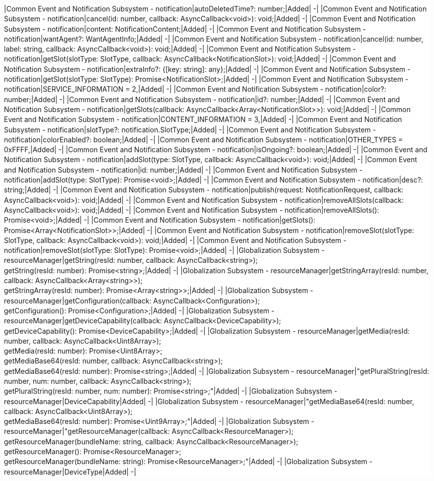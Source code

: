 |Common Event and Notification Subsystem - notification|autoDeletedTime?: number;|Added| -|
|Common Event and Notification Subsystem - notification|cancel(id: number, callback: AsyncCallback\<void>): void;|Added| -|
|Common Event and Notification Subsystem - notification|content: NotificationContent;|Added| -|
|Common Event and Notification Subsystem - notification|wantAgent?: WantAgentInfo;|Added| -|
|Common Event and Notification Subsystem - notification|cancel(id: number, label: string, callback: AsyncCallback\<void>): void;|Added| -|
|Common Event and Notification Subsystem - notification|getSlot(slotType: SlotType, callback: AsyncCallback\<NotificationSlot>): void;|Added| -|
|Common Event and Notification Subsystem - notification|extraInfo?: {[key: string]: any};|Added| -|
|Common Event and Notification Subsystem - notification|getSlot(slotType: SlotType): Promise\<NotificationSlot>;|Added| -|
|Common Event and Notification Subsystem - notification|SERVICE_INFORMATION = 2,|Added| -|
|Common Event and Notification Subsystem - notification|color?: number;|Added| -|
|Common Event and Notification Subsystem - notification|id?: number;|Added| -|
|Common Event and Notification Subsystem - notification|getSlots(callback: AsyncCallback\<Array\<NotificationSlot>>): void;|Added| -|
|Common Event and Notification Subsystem - notification|CONTENT_INFORMATION = 3,|Added| -|
|Common Event and Notification Subsystem - notification|slotType?: notification.SlotType;|Added| -|
|Common Event and Notification Subsystem - notification|colorEnabled?: boolean;|Added| -|
|Common Event and Notification Subsystem - notification|OTHER_TYPES = 0xFFFF,|Added| -|
|Common Event and Notification Subsystem - notification|isOngoing?: boolean;|Added| -|
|Common Event and Notification Subsystem - notification|addSlot(type: SlotType, callback: AsyncCallback\<void>): void;|Added| -|
|Common Event and Notification Subsystem - notification|id: number;|Added| -|
|Common Event and Notification Subsystem - notification|addSlot(type: SlotType): Promise\<void>;|Added| -|
|Common Event and Notification Subsystem - notification|desc?: string;|Added| -|
|Common Event and Notification Subsystem - notification|publish(request: NotificationRequest, callback: AsyncCallback\<void>): void;|Added| -|
|Common Event and Notification Subsystem - notification|removeAllSlots(callback: AsyncCallback\<void>): void;|Added| -|
|Common Event and Notification Subsystem - notification|removeAllSlots(): Promise\<void>;|Added| -|
|Common Event and Notification Subsystem - notification|getSlots(): Promise\<Array\<NotificationSlot>>;|Added| -|
|Common Event and Notification Subsystem - notification|removeSlot(slotType: SlotType, callback: AsyncCallback\<void>): void;|Added| -|
|Common Event and Notification Subsystem - notification|removeSlot(slotType: SlotType): Promise\<void>;|Added| -|
|Globalization Subsystem - resourceManager|getString(resId: number, callback: AsyncCallback\<string>);<br>getString(resId: number): Promise\<string>;|Added| -|
|Globalization Subsystem - resourceManager|getStringArray(resId: number, callback: AsyncCallback\<Array\<string>>);<br>getStringArray(resId: number): Promise\<Array\<string>>;|Added| -|
|Globalization Subsystem - resourceManager|getConfiguration(callback: AsyncCallback\<Configuration>);<br>getConfiguration(): Promise\<Configuration>;|Added| -|
|Globalization Subsystem - resourceManager|getDeviceCapability(callback: AsyncCallback\<DeviceCapability>);<br>getDeviceCapability(): Promise\<DeviceCapability>;|Added| -|
|Globalization Subsystem - resourceManager|getMedia(resId: number, callback: AsyncCallback\<Uint8Array>);<br>getMedia(resId: number): Promise\<Uint8Array>;<br>getMediaBase64(resId: number, callback: AsyncCallback\<string>);<br>getMediaBase64(resId: number): Promise\<string>;|Added| -|
|Globalization Subsystem - resourceManager|"getPluralString(resId: number, num: number, callback: AsyncCallback\<string>);<br>getPluralString(resId: number, num: number): Promise\<string>;"|Added| -|
|Globalization Subsystem - resourceManager|DeviceCapability|Added| -|
|Globalization Subsystem - resourceManager|"getMediaBase64(resId: number, callback: AsyncCallback\<Uint8Array>);<br>getMediaBase64(resId: number): Promise\<Uint9Array>;"|Added| -|
|Globalization Subsystem - resourceManager|"getResourceManager(callback: AsyncCallback\<ResourceManager>);<br>getResourceManager(bundleName: string, callback: AsyncCallback\<ResourceManager>);<br>getResourceManager(): Promise\<ResourceManager>;<br>getResourceManager(bundleName: string): Promise\<ResourceManager>;"|Added| -|
|Globalization Subsystem - resourceManager|DeviceType|Added| -|